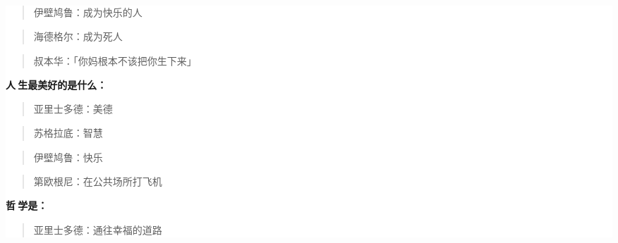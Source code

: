 >

> 伊壁鸠鲁：成为快乐的人

>

>  
>

>

> 海德格尔：成为死人

>

>  
>

>

> 叔本华：「你妈根本不该把你生下来」

  

 **人 生最美好的是什么：**

  

> 亚里士多德：美德

>

>  
>

>

> 苏格拉底：智慧

>

>  
>

>

> 伊壁鸠鲁：快乐

>

>  
>

>

> 第欧根尼：在公共场所打飞机

  

 **哲 学是：**

  

> 亚里士多德：通往幸福的道路

>
